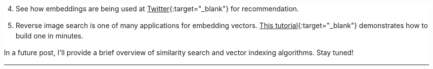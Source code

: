 4. See how embeddings are being used at [Twitter](https://blog.twitter.com/engineering/en_us/topics/insights/2018/embeddingsattwitter){:target="\_blank"} for recommendation.

5. Reverse image search is one of many applications for embedding vectors. [This tutorial](https://docs.towhee.io/Tutorials/reverse-image-search/){:target="\_blank"} demonstrates how to build one in minutes.

In a future post, I'll provide a brief overview of similarity search and vector indexing algorithms. Stay tuned!

---

[^1]: Adapted from [D2L.ai](https://github.com/d2l-ai/d2l-en){:target="\_blank"}. [CC BY-SA 4.0](https://creativecommons.org/licenses/by-sa/4.0/){:target="\_blank"} license.

[^2]: Input reconstruction is a fairly complex problem. For example, generating embeddings that preserve face details in an input photo is a desireable feature, but a "generic" autoencoder would have trouble doing so.

[^3]: Patches or crops of whole images do techically have context as well. Algorithms and models which understand context are crucial to the subfield of computer vision/graphics known as _inpainting_. Pre-training techniques for computer vision appliations hasn't been as successful, but it will likely become more viable in the near future. [This 2021 paper](https://arxiv.org/abs/2111.06377){:target="\_blank"} shows how masking patches in an autoencoder can be used for pre-training vision transformers.


<script src="https://d3js.org/d3.v6.js"></script>
<script>

class Embedding {
  constructor(name, xval, yval) {
    this.name = name;
    this.xval = xval;
    this.yval = yval;
  }
}

const margin = {top: 10, right: 10, bottom: 40, left: 40},
      width = 360 - margin.left - margin.right,
      height = 360 - margin.top - margin.bottom;

const svg = d3.select("#embedding-viz")
  .append("svg")
    .attr("width", width + margin.left + margin.right)
    .attr("height", height + margin.top + margin.bottom)
  .append("g")
    .attr("transform",
          "translate(" + margin.left + "," + margin.top + ")");

// embedding data
data = [new Embedding("football", 1.53, 0.08),
        new Embedding("footwear", -1.19, 0.65),
        new Embedding("soccer", 1.27, 0.13)];

const x = d3.scaleLinear()
  .domain([-2, 2])
  .range([0, width]);
svg.append("g")
  .attr("transform", "translate(0," + height + ")")
  .call(d3.axisBottom(x));

const y = d3.scaleLinear()
  .domain([-2, 2])
  .range([height, 0]);
svg.append("g")
  .call(d3.axisLeft(y));

// tooltip for text
const tooltip = d3.select("#embedding-viz")
  .append("div")
  .style("opacity", 0)
  .attr("class", "tooltip")
  .style("background-color", "white")
  .style("border", "solid")
  .style("border-width", "1px")
  .style("border-radius", "5px")
  .style("padding", "10px");
